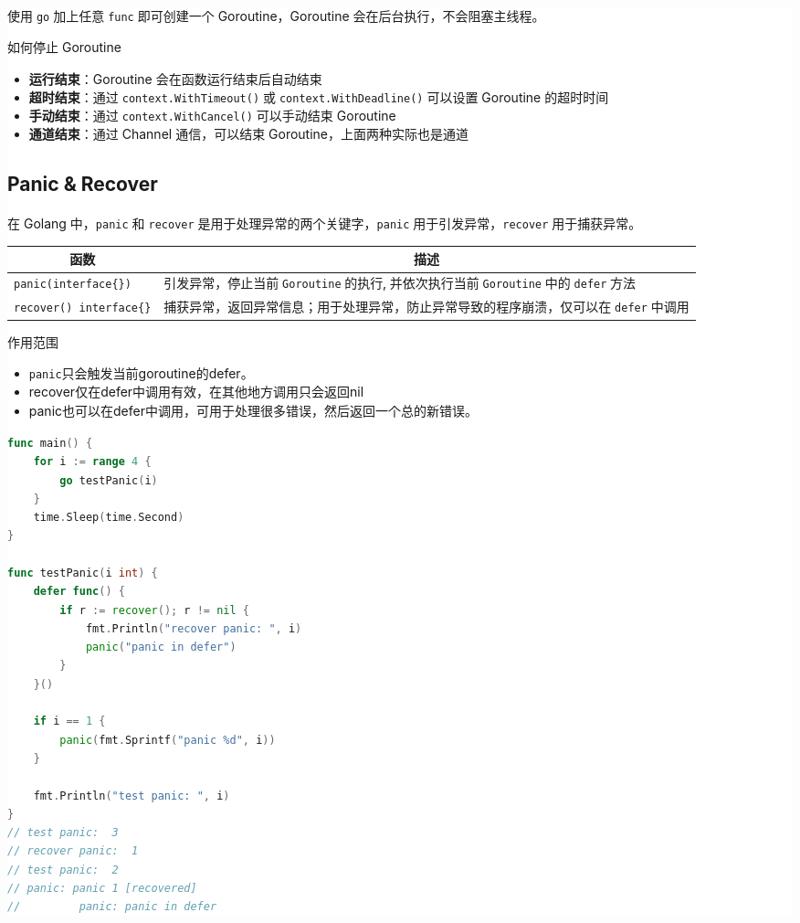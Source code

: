 使用 `go` 加上任意 `func` 即可创建一个 Goroutine，Goroutine 会在后台执行，不会阻塞主线程。

如何停止 Goroutine

- **运行结束**：Goroutine 会在函数运行结束后自动结束
- **超时结束**：通过 `context.WithTimeout()` 或 `context.WithDeadline()` 可以设置 Goroutine 的超时时间
- **手动结束**：通过 `context.WithCancel()` 可以手动结束 Goroutine
- **通道结束**：通过 Channel 通信，可以结束 Goroutine，上面两种实际也是通道



## Panic & Recover

在 Golang 中，`panic` 和 `recover` 是用于处理异常的两个关键字，`panic` 用于引发异常，`recover` 用于捕获异常。

| 函数                    | 描述                                                         |
| ----------------------- | ------------------------------------------------------------ |
| `panic(interface{})`    | 引发异常，停止当前 `Goroutine` 的执行, 并依次执行当前 `Goroutine` 中的 `defer` 方法 |
| `recover() interface{}` | 捕获异常，返回异常信息；用于处理异常，防止异常导致的程序崩溃，仅可以在 `defer` 中调用 |

作用范围

- `panic`只会触发当前goroutine的defer。
- recover仅在defer中调用有效，在其他地方调用只会返回nil
- panic也可以在defer中调用，可用于处理很多错误，然后返回一个总的新错误。

```go
func main() {
	for i := range 4 {
		go testPanic(i)
	}
	time.Sleep(time.Second)
}

func testPanic(i int) {
	defer func() {
		if r := recover(); r != nil {
			fmt.Println("recover panic: ", i)
			panic("panic in defer")
		}
	}()

	if i == 1 {
		panic(fmt.Sprintf("panic %d", i))
	}

	fmt.Println("test panic: ", i)
}
// test panic:  3
// recover panic:  1
// test panic:  2
// panic: panic 1 [recovered]
//         panic: panic in defer
```
